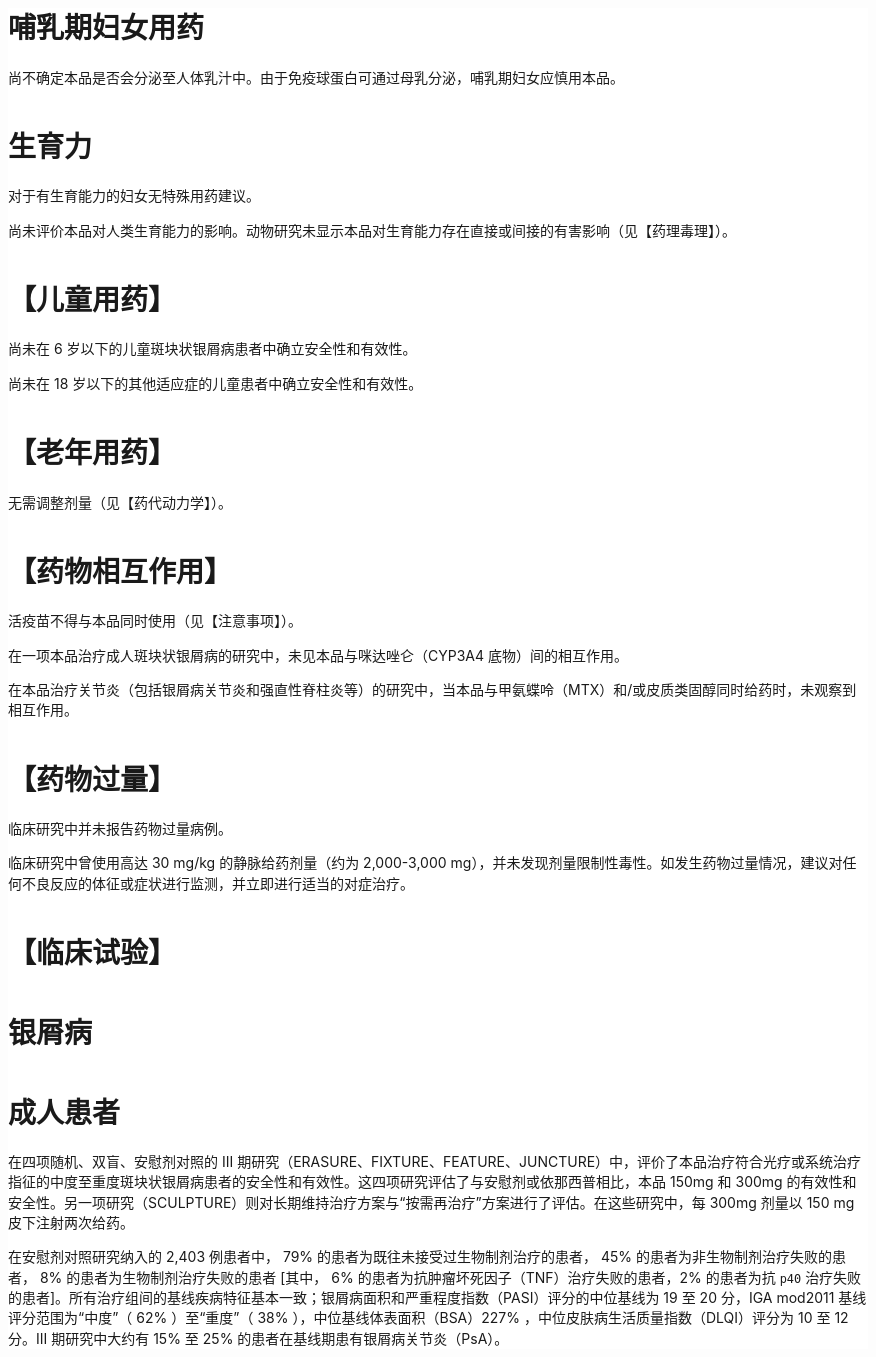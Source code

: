 # 哺乳期妇女用药  

尚不确定本品是否会分泌至人体乳汁中。由于免疫球蛋白可通过母乳分泌，哺乳期妇女应慎用本品。  

# 生育力  

对于有生育能力的妇女无特殊用药建议。  

尚未评价本品对人类生育能力的影响。动物研究未显示本品对生育能力存在直接或间接的有害影响（见【药理毒理】）。  

# 【儿童用药】  

尚未在 6 岁以下的儿童斑块状银屑病患者中确立安全性和有效性。  

尚未在 18 岁以下的其他适应症的儿童患者中确立安全性和有效性。  

# 【老年用药】  

无需调整剂量（见【药代动力学】）。  

# 【药物相互作用】  

活疫苗不得与本品同时使用（见【注意事项】）。  

在一项本品治疗成人斑块状银屑病的研究中，未见本品与咪达唑仑（CYP3A4 底物）间的相互作用。  

在本品治疗关节炎（包括银屑病关节炎和强直性脊柱炎等）的研究中，当本品与甲氨蝶呤（MTX）和/或皮质类固醇同时给药时，未观察到相互作用。  

# 【药物过量】  

临床研究中并未报告药物过量病例。  

临床研究中曾使用高达 $30~\mathrm{mg/kg}$ 的静脉给药剂量（约为 2,000-3,000 mg），并未发现剂量限制性毒性。如发生药物过量情况，建议对任何不良反应的体征或症状进行监测，并立即进行适当的对症治疗。  

# 【临床试验】  

# 银屑病  

# 成人患者  

在四项随机、双盲、安慰剂对照的 III 期研究（ERASURE、FIXTURE、FEATURE、JUNCTURE）中，评价了本品治疗符合光疗或系统治疗指征的中度至重度斑块状银屑病患者的安全性和有效性。这四项研究评估了与安慰剂或依那西普相比，本品 $150\mathrm{mg}$ 和 $300\mathrm{mg}$ 的有效性和安全性。另一项研究（SCULPTURE）则对长期维持治疗方案与“按需再治疗”方案进行了评估。在这些研究中，每 300mg 剂量以 $150~\mathrm{mg}$ 皮下注射两次给药。  

在安慰剂对照研究纳入的 2,403 例患者中， $79\%$ 的患者为既往未接受过生物制剂治疗的患者， $45\%$ 的患者为非生物制剂治疗失败的患者， $8\%$ 的患者为生物制剂治疗失败的患者 [其中， $6\%$ 的患者为抗肿瘤坏死因子（TNF）治疗失败的患者，$2\%$ 的患者为抗 $\mathtt{p40}$ 治疗失败的患者]。所有治疗组间的基线疾病特征基本一致；银屑病面积和严重程度指数（PASI）评分的中位基线为 19 至 20 分，IGA mod2011 基线评分范围为“中度”（ $62\%$ ）至“重度”（ $38\%$ ），中位基线体表面积（BSA）$227\%$ ，中位皮肤病生活质量指数（DLQI）评分为 10 至 12 分。III 期研究中大约有 $15\%$ 至 $25\%$ 的患者在基线期患有银屑病关节炎（PsA）。  
